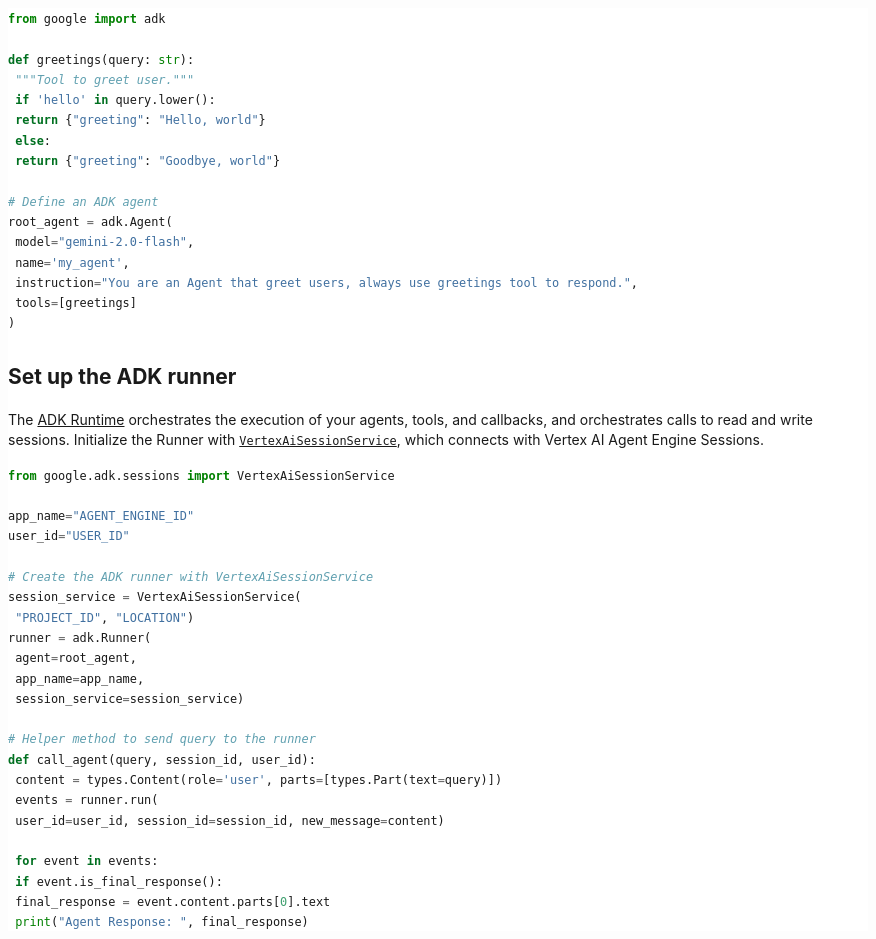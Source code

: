 ```python
from google import adk

def greetings(query: str):
 """Tool to greet user."""
 if 'hello' in query.lower():
 return {"greeting": "Hello, world"}
 else:
 return {"greeting": "Goodbye, world"}

# Define an ADK agent
root_agent = adk.Agent(
 model="gemini-2.0-flash",
 name='my_agent',
 instruction="You are an Agent that greet users, always use greetings tool to respond.",
 tools=[greetings]
)

```

## Set up the ADK runner

The [ADK Runtime](https://google.github.io/adk-docs/runtime/) orchestrates the execution of your agents, tools, and callbacks, and orchestrates calls to read and write sessions. Initialize the Runner with [`VertexAiSessionService`](https://google.github.io/adk-docs/sessions/session/#sessionservice-implementations), which connects with Vertex AI Agent Engine Sessions.

```python
from google.adk.sessions import VertexAiSessionService

app_name="AGENT_ENGINE_ID"
user_id="USER_ID"

# Create the ADK runner with VertexAiSessionService
session_service = VertexAiSessionService(
 "PROJECT_ID", "LOCATION")
runner = adk.Runner(
 agent=root_agent,
 app_name=app_name,
 session_service=session_service)

# Helper method to send query to the runner
def call_agent(query, session_id, user_id):
 content = types.Content(role='user', parts=[types.Part(text=query)])
 events = runner.run(
 user_id=user_id, session_id=session_id, new_message=content)

 for event in events:
 if event.is_final_response():
 final_response = event.content.parts[0].text
 print("Agent Response: ", final_response)

```
